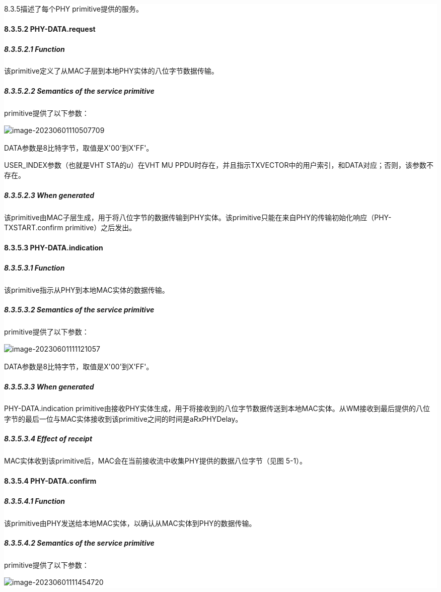 8.3.5描述了每个PHY primitive提供的服务。

#### **8.3.5.2 PHY-DATA.request** 

##### **8.3.5.2.1 Function**

该primitive定义了从MAC子层到本地PHY实体的八位字节数据传输。

##### **8.3.5.2.2 Semantics of the service primitive**

primitive提供了以下参数：

![image-20230601110507709](https://github.com/geoffreyhou/geoffreyhou.github.io/assets/115327603/09b3faf2-338d-49de-a238-5b1f2bba7886)


DATA参数是8比特字节，取值是X'00'到X'FF'。

USER_INDEX参数（也就是VHT STA的$u$）在VHT MU PPDU时存在，并且指示TXVECTOR中的用户索引，和DATA对应；否则，该参数不存在。

##### **8.3.5.2.3 When generated**

该primitive由MAC子层生成，用于将八位字节的数据传输到PHY实体。该primitive只能在来自PHY的传输初始化响应（PHY-TXSTART.confirm primitive）之后发出。

#### **8.3.5.3 PHY-DATA.indication**

##### **8.3.5.3.1 Function**

该primitive指示从PHY到本地MAC实体的数据传输。

##### **8.3.5.3.2 Semantics of the service primitive**

primitive提供了以下参数：

![image-20230601111121057](https://github.com/geoffreyhou/geoffreyhou.github.io/assets/115327603/fb875a83-a8fd-4cea-a32f-6dd0bf5715ba)

DATA参数是8比特字节，取值是X'00'到X'FF'。

##### **8.3.5.3.3 When generated**

PHY-DATA.indication primitive由接收PHY实体生成，用于将接收到的八位字节数据传送到本地MAC实体。从WM接收到最后提供的八位字节的最后一位与MAC实体接收到该primitive之间的时间是aRxPHYDelay。

##### **8.3.5.3.4 Effect of receipt**

MAC实体收到该primitive后，MAC会在当前接收流中收集PHY提供的数据八位字节（见图 5-1）。

#### **8.3.5.4 PHY-DATA.confirm**

##### **8.3.5.4.1 Function**

该primitive由PHY发送给本地MAC实体，以确认从MAC实体到PHY的数据传输。

##### **8.3.5.4.2 Semantics of the service primitive**

primitive提供了以下参数：

![image-20230601111454720](https://github.com/geoffreyhou/geoffreyhou.github.io/assets/115327603/732d0046-de19-4eb7-993a-b5185fe9993b)
